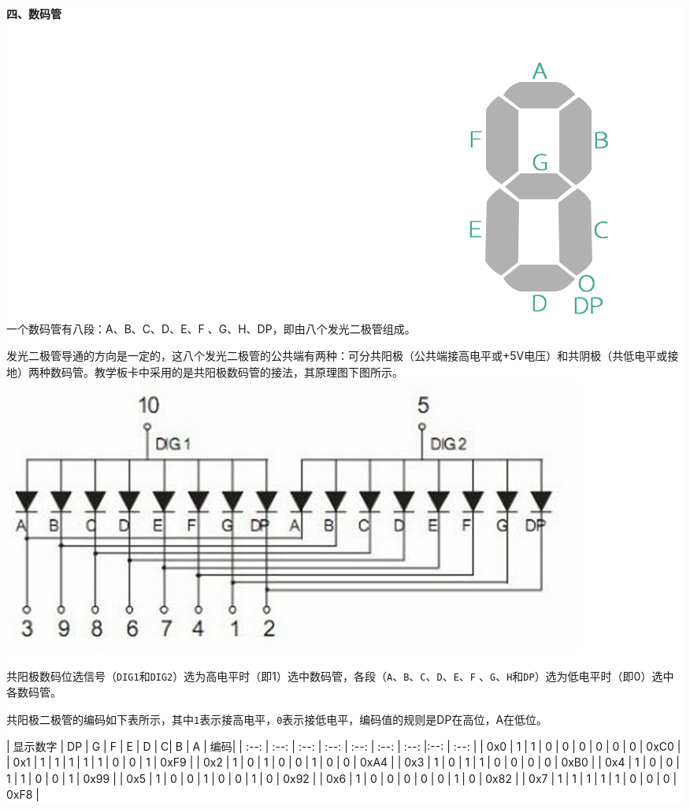 #### 四、数码管

一个数码管有八段：A、B、C、D、E、F 、G、H、DP，即由八个发光二极管组成。
![](/assets/c116e3cddc3985166d8aa20ae8a0da85.png)

发光二极管导通的方向是一定的，这八个发光二极管的公共端有两种：可分共阳极（公共端接高电平或+5V电压）和共阴极（共低电平或接地）两种数码管。教学板卡中采用的是共阳极数码管的接法，其原理图下图所示。
![](/assets/12d8d018ab27e26ca8e491af506b0be4.png)

共阳极数码位选信号（`DIG1`和`DIG2`）选为高电平时（即1）选中数码管，各段（`A`、`B`、`C`、`D`、`E`、`F` 、`G`、`H`和`DP`）选为低电平时（即0）选中各数码管。

共阳极二极管的编码如下表所示，其中`1`表示接高电平，`0`表示接低电平，编码值的规则是DP在高位，A在低位。

|  显示数字  |  DP | G | F | E | D | C| B | A | 编码|
|  :--:   |  :--:   | :--:  |  :--:  |   :--:   | :--:  |  :--:  |:--:  |  :--:  |
| 0x0   |   1    |  1    |   0  |  0  |  0  |  0  |  0  |  0 |    0xC0 |
| 0x1   |   1    |  1    |   1  |  1  |  1  |  0  |  0  |  1 |    0xF9 |
| 0x2   |   1    |  0    |   1  |  0  |  0  |  1  |  0  |  0 |    0xA4 |
| 0x3   |   1    |  0    |   1  |  1  |  0  |  0  |  0  |  0 |    0xB0 |
| 0x4   |   1    |  0    |   0  |  1  |  1  |  0  |  0  |  1 |    0x99 |
| 0x5   |   1    |  0    |   0  |  1  |  0  |  0  |  1  |  0 |    0x92 |
| 0x6   |   1    |  0    |   0  |  0  |  0  |  0  |  1  |  0 |    0x82 |
| 0x7   |   1    |  1    |   1  |  1  |  1  |  0  |  0  |  0 |    0xF8 |